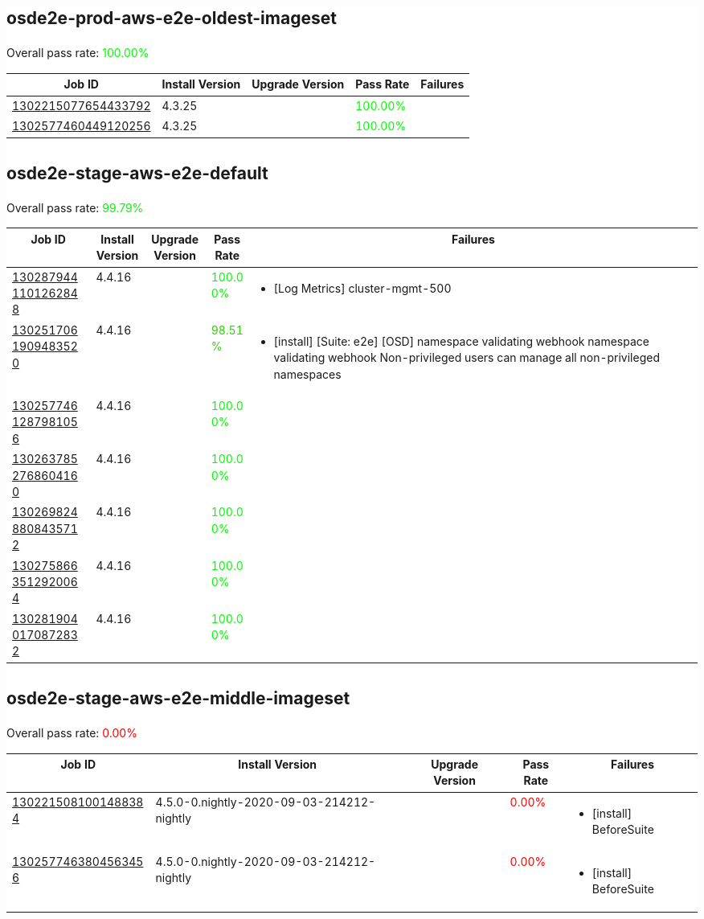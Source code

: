 

## osde2e-prod-aws-e2e-oldest-imageset

Overall pass rate: <span style="color:#01fe00;">100.00%</span>

| Job ID | Install Version | Upgrade Version | Pass Rate | Failures |
|--------|-----------------|-----------------|-----------|----------|
[1302215077654433792](https://prow.ci.openshift.org/view/gs/origin-ci-test/logs/osde2e-prod-aws-e2e-oldest-imageset/1302215077654433792) | 4.3.25 |  | <span style="color:#01fe00;">100.00%</span>|
[1302577460449120256](https://prow.ci.openshift.org/view/gs/origin-ci-test/logs/osde2e-prod-aws-e2e-oldest-imageset/1302577460449120256) | 4.3.25 |  | <span style="color:#01fe00;">100.00%</span>|



## osde2e-stage-aws-e2e-default

Overall pass rate: <span style="color:#06f900;">99.79%</span>

| Job ID | Install Version | Upgrade Version | Pass Rate | Failures |
|--------|-----------------|-----------------|-----------|----------|
[1302879441101262848](https://prow.ci.openshift.org/view/gs/origin-ci-test/logs/osde2e-stage-aws-e2e-default/1302879441101262848) | 4.4.16 |  | <span style="color:#01fe00;">100.00%</span>|<ul><li>[Log Metrics] cluster-mgmt-500</li></ul>
[1302517061909483520](https://prow.ci.openshift.org/view/gs/origin-ci-test/logs/osde2e-stage-aws-e2e-default/1302517061909483520) | 4.4.16 |  | <span style="color:#27d800;">98.51%</span>|<ul><li>[install] [Suite: e2e] [OSD] namespace validating webhook namespace validating webhook Non-privileged users can manage all non-privileged namespaces</li></ul>
[1302577461287981056](https://prow.ci.openshift.org/view/gs/origin-ci-test/logs/osde2e-stage-aws-e2e-default/1302577461287981056) | 4.4.16 |  | <span style="color:#01fe00;">100.00%</span>|
[1302637852768604160](https://prow.ci.openshift.org/view/gs/origin-ci-test/logs/osde2e-stage-aws-e2e-default/1302637852768604160) | 4.4.16 |  | <span style="color:#01fe00;">100.00%</span>|
[1302698248808435712](https://prow.ci.openshift.org/view/gs/origin-ci-test/logs/osde2e-stage-aws-e2e-default/1302698248808435712) | 4.4.16 |  | <span style="color:#01fe00;">100.00%</span>|
[1302758663512920064](https://prow.ci.openshift.org/view/gs/origin-ci-test/logs/osde2e-stage-aws-e2e-default/1302758663512920064) | 4.4.16 |  | <span style="color:#01fe00;">100.00%</span>|
[1302819040170872832](https://prow.ci.openshift.org/view/gs/origin-ci-test/logs/osde2e-stage-aws-e2e-default/1302819040170872832) | 4.4.16 |  | <span style="color:#01fe00;">100.00%</span>|



## osde2e-stage-aws-e2e-middle-imageset

Overall pass rate: <span style="color:#ff0000;">0.00%</span>

| Job ID | Install Version | Upgrade Version | Pass Rate | Failures |
|--------|-----------------|-----------------|-----------|----------|
[1302215081001488384](https://prow.ci.openshift.org/view/gs/origin-ci-test/logs/osde2e-stage-aws-e2e-middle-imageset/1302215081001488384) | 4.5.0-0.nightly-2020-09-03-214212-nightly |  | <span style="color:#ff0000;">0.00%</span>|<ul><li>[install] BeforeSuite</li></ul>
[1302577463804563456](https://prow.ci.openshift.org/view/gs/origin-ci-test/logs/osde2e-stage-aws-e2e-middle-imageset/1302577463804563456) | 4.5.0-0.nightly-2020-09-03-214212-nightly |  | <span style="color:#ff0000;">0.00%</span>|<ul><li>[install] BeforeSuite</li></ul>

